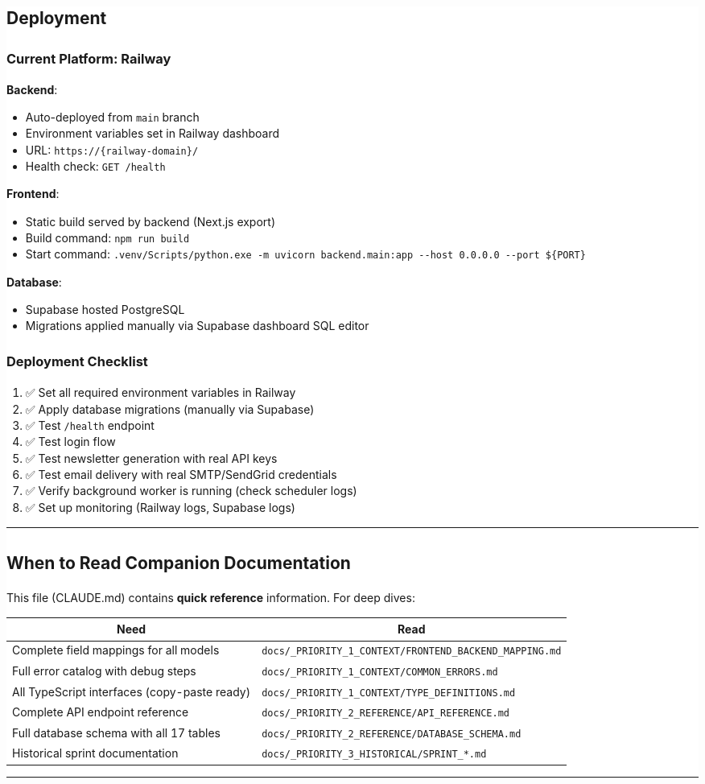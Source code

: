
## Deployment

### Current Platform: Railway

**Backend**:
- Auto-deployed from `main` branch
- Environment variables set in Railway dashboard
- URL: `https://{railway-domain}/`
- Health check: `GET /health`

**Frontend**:
- Static build served by backend (Next.js export)
- Build command: `npm run build`
- Start command: `.venv/Scripts/python.exe -m uvicorn backend.main:app --host 0.0.0.0 --port ${PORT}`

**Database**:
- Supabase hosted PostgreSQL
- Migrations applied manually via Supabase dashboard SQL editor

### Deployment Checklist
1. ✅ Set all required environment variables in Railway
2. ✅ Apply database migrations (manually via Supabase)
3. ✅ Test `/health` endpoint
4. ✅ Test login flow
5. ✅ Test newsletter generation with real API keys
6. ✅ Test email delivery with real SMTP/SendGrid credentials
7. ✅ Verify background worker is running (check scheduler logs)
8. ✅ Set up monitoring (Railway logs, Supabase logs)

---

## When to Read Companion Documentation

This file (CLAUDE.md) contains **quick reference** information. For deep dives:

| **Need** | **Read** |
|----------|----------|
| Complete field mappings for all models | `docs/_PRIORITY_1_CONTEXT/FRONTEND_BACKEND_MAPPING.md` |
| Full error catalog with debug steps | `docs/_PRIORITY_1_CONTEXT/COMMON_ERRORS.md` |
| All TypeScript interfaces (copy-paste ready) | `docs/_PRIORITY_1_CONTEXT/TYPE_DEFINITIONS.md` |
| Complete API endpoint reference | `docs/_PRIORITY_2_REFERENCE/API_REFERENCE.md` |
| Full database schema with all 17 tables | `docs/_PRIORITY_2_REFERENCE/DATABASE_SCHEMA.md` |
| Historical sprint documentation | `docs/_PRIORITY_3_HISTORICAL/SPRINT_*.md` |

---
